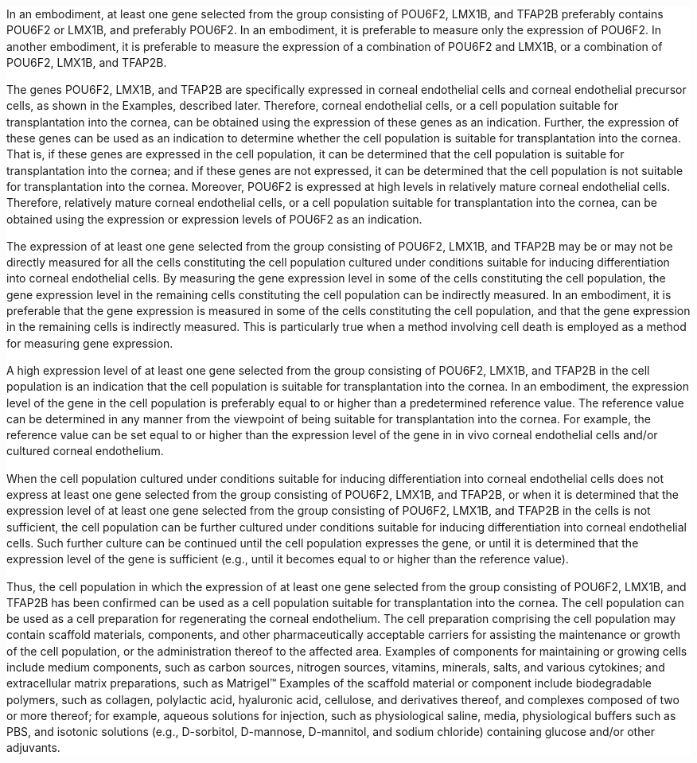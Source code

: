 In an embodiment, at least one gene selected from the group consisting of POU6F2, LMX1B, and TFAP2B preferably contains POU6F2 or LMX1B, and preferably POU6F2. In an embodiment, it is preferable to measure only the expression of POU6F2. In another embodiment, it is preferable to measure the expression of a combination of POU6F2 and LMX1B, or a combination of POU6F2, LMX1B, and TFAP2B.

The genes POU6F2, LMX1B, and TFAP2B are specifically expressed in corneal endothelial cells and corneal endothelial precursor cells, as shown in the Examples, described later. Therefore, corneal endothelial cells, or a cell population suitable for transplantation into the cornea, can be obtained using the expression of these genes as an indication. Further, the expression of these genes can be used as an indication to determine whether the cell population is suitable for transplantation into the cornea. That is, if these genes are expressed in the cell population, it can be determined that the cell population is suitable for transplantation into the cornea; and if these genes are not expressed, it can be determined that the cell population is not suitable for transplantation into the cornea. Moreover, POU6F2 is expressed at high levels in relatively mature corneal endothelial cells. Therefore, relatively mature corneal endothelial cells, or a cell population suitable for transplantation into the cornea, can be obtained using the expression or expression levels of POU6F2 as an indication.

The expression of at least one gene selected from the group consisting of POU6F2, LMX1B, and TFAP2B may be or may not be directly measured for all the cells constituting the cell population cultured under conditions suitable for inducing differentiation into corneal endothelial cells. By measuring the gene expression level in some of the cells constituting the cell population, the gene expression level in the remaining cells constituting the cell population can be indirectly measured. In an embodiment, it is preferable that the gene expression is measured in some of the cells constituting the cell population, and that the gene expression in the remaining cells is indirectly measured. This is particularly true when a method involving cell death is employed as a method for measuring gene expression.

A high expression level of at least one gene selected from the group consisting of POU6F2, LMX1B, and TFAP2B in the cell population is an indication that the cell population is suitable for transplantation into the cornea. In an embodiment, the expression level of the gene in the cell population is preferably equal to or higher than a predetermined reference value. The reference value can be determined in any manner from the viewpoint of being suitable for transplantation into the cornea. For example, the reference value can be set equal to or higher than the expression level of the gene in in vivo corneal endothelial cells and/or cultured corneal endothelium.

When the cell population cultured under conditions suitable for inducing differentiation into corneal endothelial cells does not express at least one gene selected from the group consisting of POU6F2, LMX1B, and TFAP2B, or when it is determined that the expression level of at least one gene selected from the group consisting of POU6F2, LMX1B, and TFAP2B in the cells is not sufficient, the cell population can be further cultured under conditions suitable for inducing differentiation into corneal endothelial cells. Such further culture can be continued until the cell population expresses the gene, or until it is determined that the expression level of the gene is sufficient (e.g., until it becomes equal to or higher than the reference value).

Thus, the cell population in which the expression of at least one gene selected from the group consisting of POU6F2, LMX1B, and TFAP2B has been confirmed can be used as a cell population suitable for transplantation into the cornea. The cell population can be used as a cell preparation for regenerating the corneal endothelium. The cell preparation comprising the cell population may contain scaffold materials, components, and other pharmaceutically acceptable carriers for assisting the maintenance or growth of the cell population, or the administration thereof to the affected area. Examples of components for maintaining or growing cells include medium components, such as carbon sources, nitrogen sources, vitamins, minerals, salts, and various cytokines; and extracellular matrix preparations, such as Matrigel™ Examples of the scaffold material or component include biodegradable polymers, such as collagen, polylactic acid, hyaluronic acid, cellulose, and derivatives thereof, and complexes composed of two or more thereof; for example, aqueous solutions for injection, such as physiological saline, media, physiological buffers such as PBS, and isotonic solutions (e.g., D-sorbitol, D-mannose, D-mannitol, and sodium chloride) containing glucose and/or other adjuvants.
